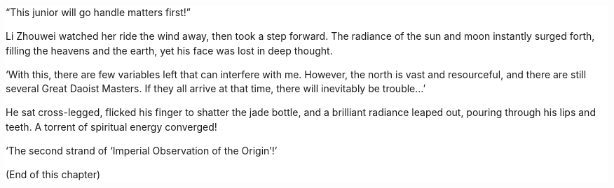 “This junior will go handle matters first!”

Li Zhouwei watched her ride the wind away, then took a step forward. The radiance of the sun and moon instantly surged forth, filling the heavens and the earth, yet his face was lost in deep thought.

‘With this, there are few variables left that can interfere with me. However, the north is vast and resourceful, and there are still several Great Daoist Masters. If they all arrive at that time, there will inevitably be trouble…’

He sat cross-legged, flicked his finger to shatter the jade bottle, and a brilliant radiance leaped out, pouring through his lips and teeth. A torrent of spiritual energy converged!

‘The second strand of ‘Imperial Observation of the Origin’!’

(End of this chapter)
